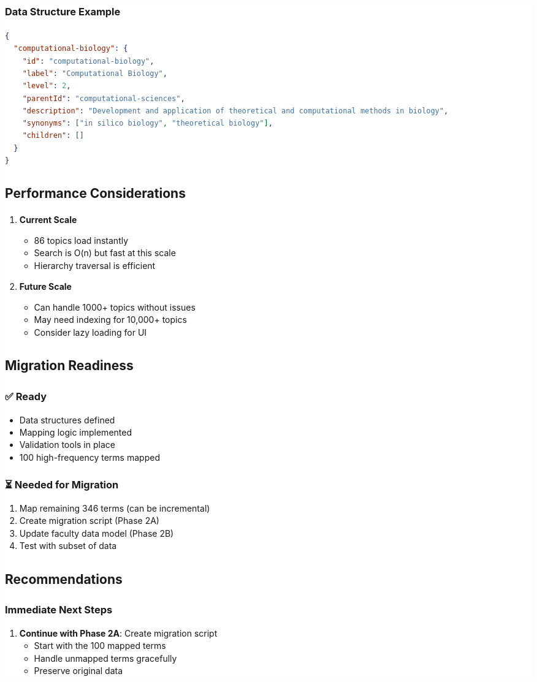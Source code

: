 ### Data Structure Example
```json
{
  "computational-biology": {
    "id": "computational-biology",
    "label": "Computational Biology",
    "level": 2,
    "parentId": "computational-sciences",
    "description": "Development and application of theoretical and computational methods in biology",
    "synonyms": ["in silico biology", "theoretical biology"],
    "children": []
  }
}
```

## Performance Considerations

1. **Current Scale**
   - 86 topics load instantly
   - Search is O(n) but fast at this scale
   - Hierarchy traversal is efficient

2. **Future Scale**
   - Can handle 1000+ topics without issues
   - May need indexing for 10,000+ topics
   - Consider lazy loading for UI

## Migration Readiness

### ✅ Ready
- Data structures defined
- Mapping logic implemented
- Validation tools in place
- 100 high-frequency terms mapped

### ⏳ Needed for Migration
1. Map remaining 346 terms (can be incremental)
2. Create migration script (Phase 2A)
3. Update faculty data model (Phase 2B)
4. Test with subset of data

## Recommendations

### Immediate Next Steps
1. **Continue with Phase 2A**: Create migration script
   - Start with the 100 mapped terms
   - Handle unmapped terms gracefully
   - Preserve original data
